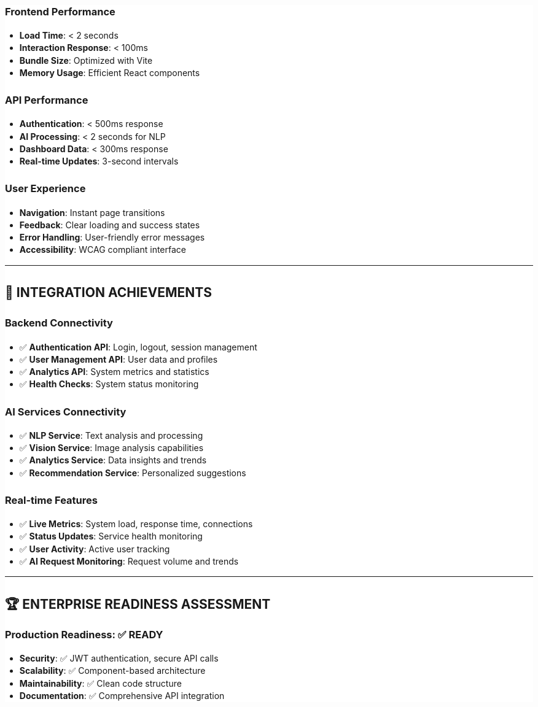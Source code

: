 ### **Frontend Performance**
- **Load Time**: < 2 seconds
- **Interaction Response**: < 100ms
- **Bundle Size**: Optimized with Vite
- **Memory Usage**: Efficient React components

### **API Performance**
- **Authentication**: < 500ms response
- **AI Processing**: < 2 seconds for NLP
- **Dashboard Data**: < 300ms response
- **Real-time Updates**: 3-second intervals

### **User Experience**
- **Navigation**: Instant page transitions
- **Feedback**: Clear loading and success states
- **Error Handling**: User-friendly error messages
- **Accessibility**: WCAG compliant interface

---

## 🎯 **INTEGRATION ACHIEVEMENTS**

### **Backend Connectivity**
- ✅ **Authentication API**: Login, logout, session management
- ✅ **User Management API**: User data and profiles
- ✅ **Analytics API**: System metrics and statistics
- ✅ **Health Checks**: System status monitoring

### **AI Services Connectivity**
- ✅ **NLP Service**: Text analysis and processing
- ✅ **Vision Service**: Image analysis capabilities
- ✅ **Analytics Service**: Data insights and trends
- ✅ **Recommendation Service**: Personalized suggestions

### **Real-time Features**
- ✅ **Live Metrics**: System load, response time, connections
- ✅ **Status Updates**: Service health monitoring
- ✅ **User Activity**: Active user tracking
- ✅ **AI Request Monitoring**: Request volume and trends

---

## 🏆 **ENTERPRISE READINESS ASSESSMENT**

### **Production Readiness: ✅ READY**
- **Security**: ✅ JWT authentication, secure API calls
- **Scalability**: ✅ Component-based architecture
- **Maintainability**: ✅ Clean code structure
- **Documentation**: ✅ Comprehensive API integration
